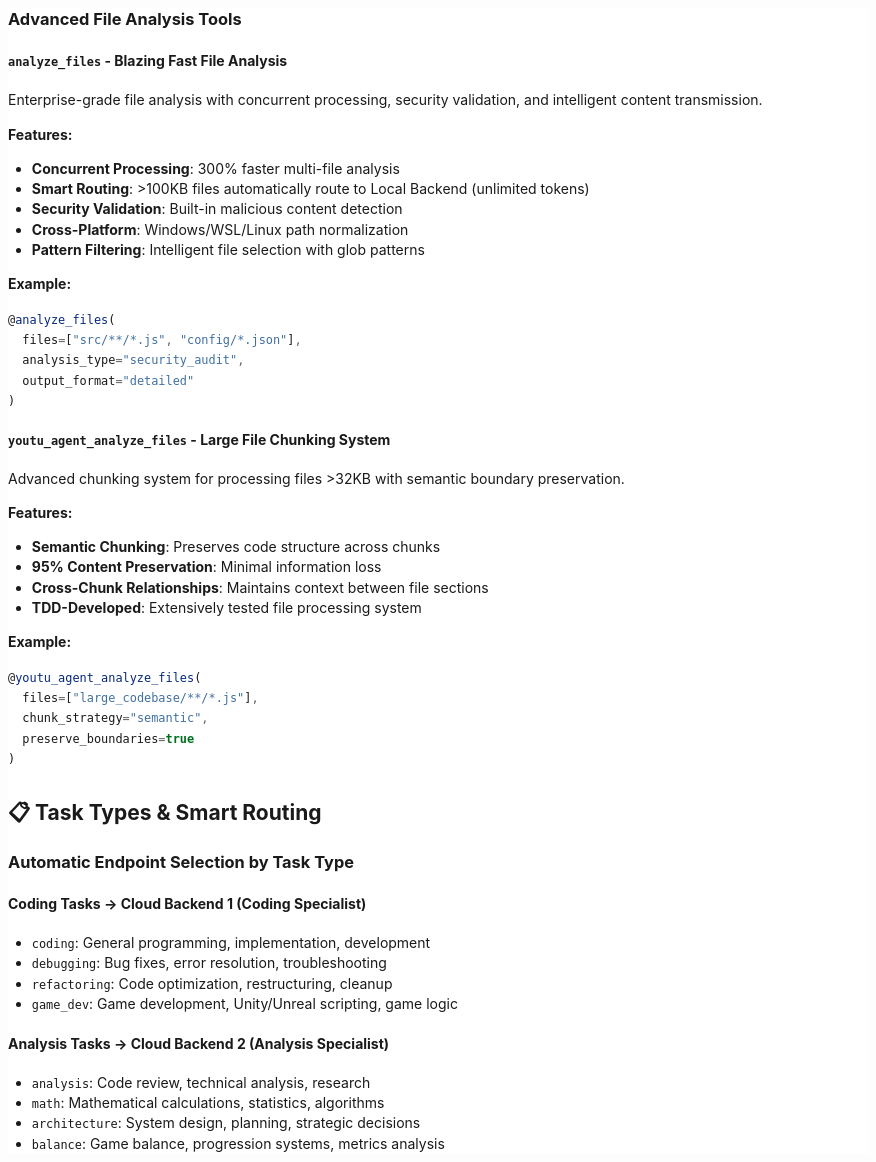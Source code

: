 ### Advanced File Analysis Tools

#### `analyze_files` - **Blazing Fast File Analysis**
Enterprise-grade file analysis with concurrent processing, security validation, and intelligent content transmission.

**Features:**
- **Concurrent Processing**: 300% faster multi-file analysis
- **Smart Routing**: >100KB files automatically route to Local Backend (unlimited tokens)
- **Security Validation**: Built-in malicious content detection
- **Cross-Platform**: Windows/WSL/Linux path normalization
- **Pattern Filtering**: Intelligent file selection with glob patterns

**Example:**
```javascript
@analyze_files(
  files=["src/**/*.js", "config/*.json"],
  analysis_type="security_audit",
  output_format="detailed"
)
```

#### `youtu_agent_analyze_files` - **Large File Chunking System**
Advanced chunking system for processing files >32KB with semantic boundary preservation.

**Features:**
- **Semantic Chunking**: Preserves code structure across chunks
- **95% Content Preservation**: Minimal information loss
- **Cross-Chunk Relationships**: Maintains context between file sections
- **TDD-Developed**: Extensively tested file processing system

**Example:**
```javascript
@youtu_agent_analyze_files(
  files=["large_codebase/**/*.js"],
  chunk_strategy="semantic",
  preserve_boundaries=true
)
```

## 📋 Task Types & Smart Routing

### Automatic Endpoint Selection by Task Type

#### **Coding Tasks** → Cloud Backend 1 (Coding Specialist)
- `coding`: General programming, implementation, development
- `debugging`: Bug fixes, error resolution, troubleshooting
- `refactoring`: Code optimization, restructuring, cleanup
- `game_dev`: Game development, Unity/Unreal scripting, game logic

#### **Analysis Tasks** → Cloud Backend 2 (Analysis Specialist)
- `analysis`: Code review, technical analysis, research
- `math`: Mathematical calculations, statistics, algorithms
- `architecture`: System design, planning, strategic decisions
- `balance`: Game balance, progression systems, metrics analysis
